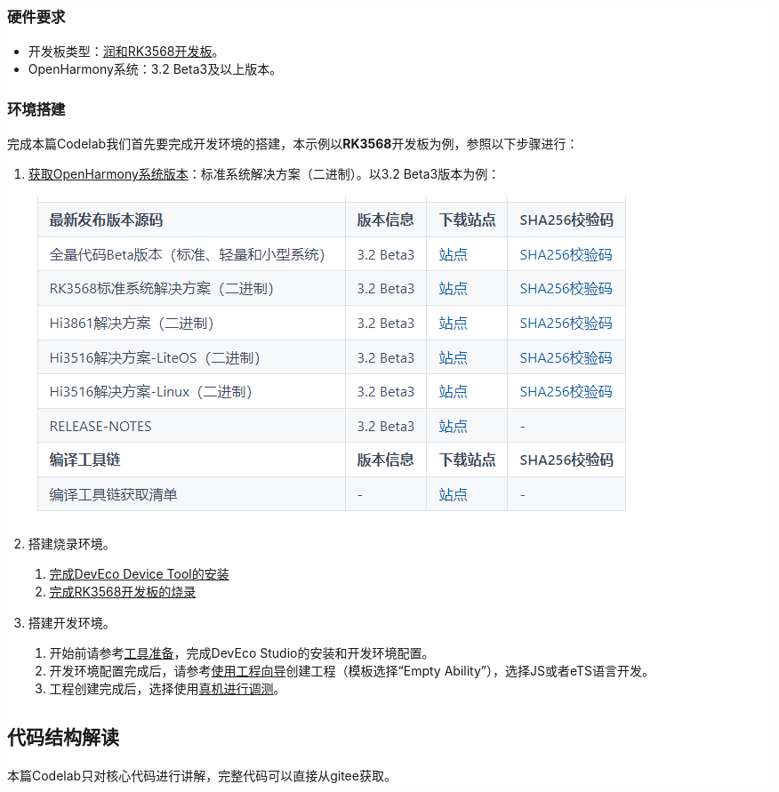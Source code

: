 ### 硬件要求

-   开发板类型：[润和RK3568开发板](https://gitee.com/openharmony/docs/blob/master/zh-cn/device-dev/quick-start/quickstart-appendix-rk3568.md)。
-   OpenHarmony系统：3.2 Beta3及以上版本。

### 环境搭建

完成本篇Codelab我们首先要完成开发环境的搭建，本示例以**RK3568**开发板为例，参照以下步骤进行：

1.  [获取OpenHarmony系统版本](https://gitee.com/openharmony/docs/blob/master/zh-cn/device-dev/get-code/sourcecode-acquire.md#%E8%8E%B7%E5%8F%96%E6%96%B9%E5%BC%8F3%E4%BB%8E%E9%95%9C%E5%83%8F%E7%AB%99%E7%82%B9%E8%8E%B7%E5%8F%96)：标准系统解决方案（二进制）。以3.2 Beta3版本为例：

    ![](figures/zh-cn_image_0000001405854998.png)

2.  搭建烧录环境。
    1.  [完成DevEco Device Tool的安装](https://gitee.com/openharmony/docs/blob/master/zh-cn/device-dev/quick-start/quickstart-ide-env-win.md)
    2.  [完成RK3568开发板的烧录](https://gitee.com/openharmony/docs/blob/master/zh-cn/device-dev/quick-start/quickstart-ide-3568-burn.md)

3.  搭建开发环境。
    1.  开始前请参考[工具准备](https://gitee.com/openharmony/docs/blob/master/zh-cn/application-dev/quick-start/start-overview.md#%E5%B7%A5%E5%85%B7%E5%87%86%E5%A4%87)，完成DevEco Studio的安装和开发环境配置。
    2.  开发环境配置完成后，请参考[使用工程向导](https://gitee.com/openharmony/docs/blob/master/zh-cn/application-dev/quick-start/start-with-ets-stage.md#创建ets工程)创建工程（模板选择“Empty Ability”），选择JS或者eTS语言开发。
    3.  工程创建完成后，选择使用[真机进行调测](https://gitee.com/openharmony/docs/blob/master/zh-cn/application-dev/quick-start/start-with-ets-stage.md#使用真机运行应用)。

## 代码结构解读

本篇Codelab只对核心代码进行讲解，完整代码可以直接从gitee获取。
